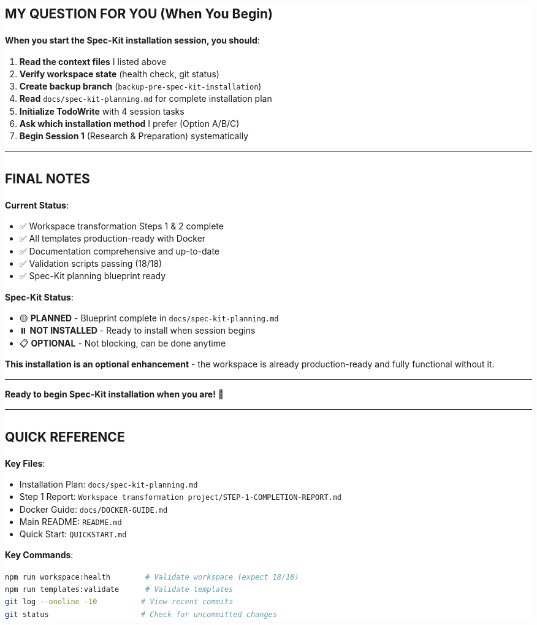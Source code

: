 
## MY QUESTION FOR YOU (When You Begin)

**When you start the Spec-Kit installation session, you should**:

1. **Read the context files** I listed above
2. **Verify workspace state** (health check, git status)
3. **Create backup branch** (`backup-pre-spec-kit-installation`)
4. **Read** `docs/spec-kit-planning.md` for complete installation plan
5. **Initialize TodoWrite** with 4 session tasks
6. **Ask which installation method** I prefer (Option A/B/C)
7. **Begin Session 1** (Research & Preparation) systematically

---

## FINAL NOTES

**Current Status**:
- ✅ Workspace transformation Steps 1 & 2 complete
- ✅ All templates production-ready with Docker
- ✅ Documentation comprehensive and up-to-date
- ✅ Validation scripts passing (18/18)
- ✅ Spec-Kit planning blueprint ready

**Spec-Kit Status**:
- 🟡 **PLANNED** - Blueprint complete in `docs/spec-kit-planning.md`
- ⏸️ **NOT INSTALLED** - Ready to install when session begins
- 📋 **OPTIONAL** - Not blocking, can be done anytime

**This installation is an optional enhancement** - the workspace is already production-ready and fully functional without it.

---

**Ready to begin Spec-Kit installation when you are!** 🚀

---

## QUICK REFERENCE

**Key Files**:
- Installation Plan: `docs/spec-kit-planning.md`
- Step 1 Report: `Workspace transformation project/STEP-1-COMPLETION-REPORT.md`
- Docker Guide: `docs/DOCKER-GUIDE.md`
- Main README: `README.md`
- Quick Start: `QUICKSTART.md`

**Key Commands**:
```bash
npm run workspace:health        # Validate workspace (expect 18/18)
npm run templates:validate      # Validate templates
git log --oneline -10          # View recent commits
git status                     # Check for uncommitted changes
```
